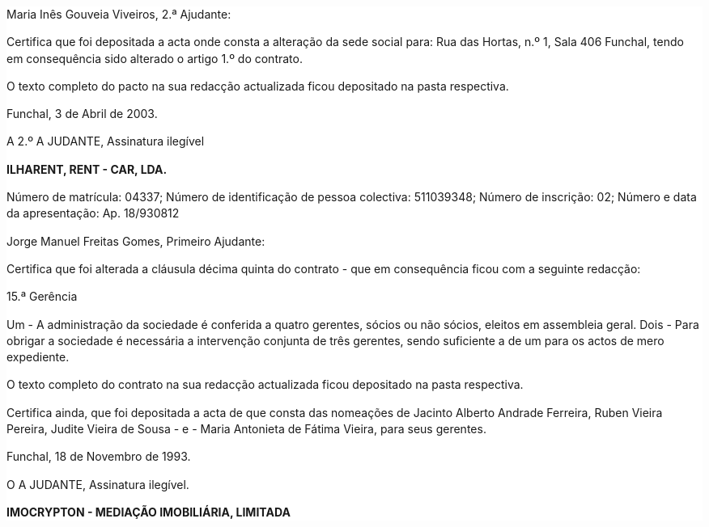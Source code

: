 
Maria Inês Gouveia Viveiros, 2.ª Ajudante:


Certifica que foi depositada a acta onde consta a alteração
da sede social para: Rua das Hortas, n.º 1, Sala 406 Funchal, tendo em consequência sido alterado o artigo 1.º do
contrato.


O texto completo do pacto na sua redacção actualizada
ficou depositado na pasta respectiva.


Funchal, 3 de Abril de 2003.


A 2.º A JUDANTE, Assinatura ilegível


**ILHARENT, RENT - CAR, LDA.**


Número de matrícula: 04337;
Número de identificação de pessoa colectiva: 511039348;
Número de inscrição: 02;
Número e data da apresentação: Ap. 18/930812


Jorge Manuel Freitas Gomes, Primeiro Ajudante:


Certifica que foi alterada a cláusula décima quinta do
contrato - que em consequência ficou com a seguinte redacção:


15.ª
Gerência


Um - A administração da sociedade é conferida a quatro
gerentes, sócios ou não sócios, eleitos em assembleia geral.
Dois - Para obrigar a sociedade é necessária a intervenção
conjunta de três gerentes, sendo suficiente a de um para os
actos de mero expediente.


O texto completo do contrato na sua redacção actualizada
ficou depositado na pasta respectiva.


Certifica ainda, que foi depositada a acta de que consta
das nomeações de Jacinto Alberto Andrade Ferreira, Ruben
Vieira Pereira, Judite Vieira de Sousa - e - Maria Antonieta
de Fátima Vieira, para seus gerentes.


Funchal, 18 de Novembro de 1993.


O A JUDANTE, Assinatura ilegível.


**IMOCRYPTON - MEDIAÇÃO IMOBILIÁRIA, LIMITADA**
